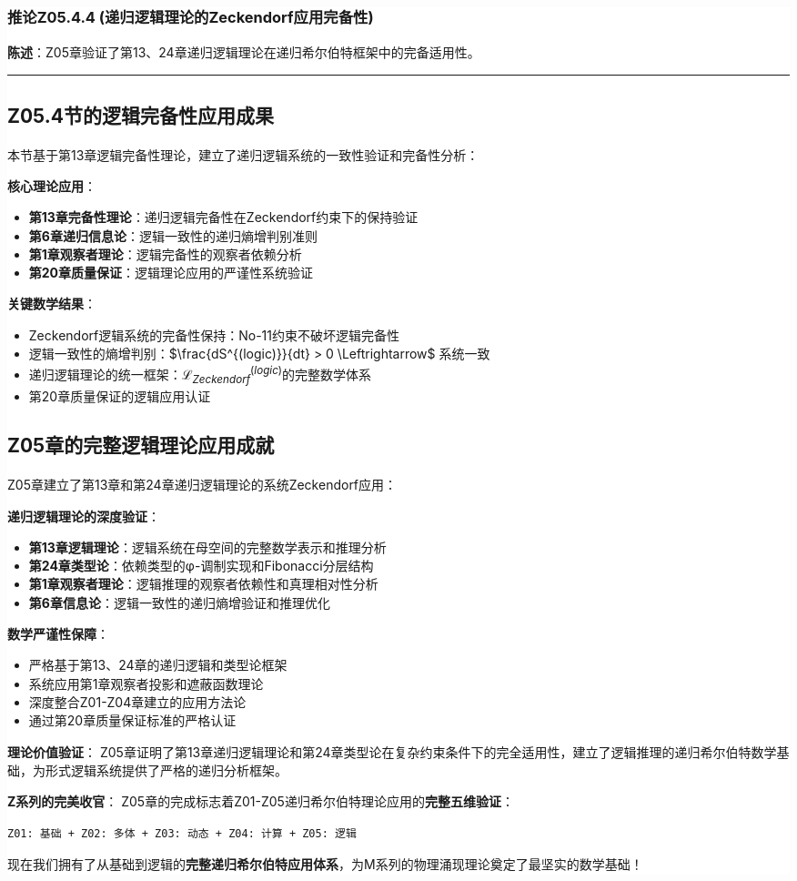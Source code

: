 ### 推论Z05.4.4 (递归逻辑理论的Zeckendorf应用完备性)

**陈述**：Z05章验证了第13、24章递归逻辑理论在递归希尔伯特框架中的完备适用性。

---

## Z05.4节的逻辑完备性应用成果

本节基于第13章逻辑完备性理论，建立了递归逻辑系统的一致性验证和完备性分析：

**核心理论应用**：
- **第13章完备性理论**：递归逻辑完备性在Zeckendorf约束下的保持验证
- **第6章递归信息论**：逻辑一致性的递归熵增判别准则
- **第1章观察者理论**：逻辑完备性的观察者依赖分析
- **第20章质量保证**：逻辑理论应用的严谨性系统验证

**关键数学结果**：
- Zeckendorf逻辑系统的完备性保持：No-11约束不破坏逻辑完备性
- 逻辑一致性的熵增判别：$\frac{dS^{(logic)}}{dt} > 0 \Leftrightarrow$ 系统一致
- 递归逻辑理论的统一框架：$\mathcal{L}_{Zeckendorf}^{(logic)}$的完整数学体系
- 第20章质量保证的逻辑应用认证

## Z05章的完整逻辑理论应用成就

Z05章建立了第13章和第24章递归逻辑理论的系统Zeckendorf应用：

**递归逻辑理论的深度验证**：
- **第13章逻辑理论**：逻辑系统在母空间的完整数学表示和推理分析
- **第24章类型论**：依赖类型的φ-调制实现和Fibonacci分层结构
- **第1章观察者理论**：逻辑推理的观察者依赖性和真理相对性分析
- **第6章信息论**：逻辑一致性的递归熵增验证和推理优化

**数学严谨性保障**：
- 严格基于第13、24章的递归逻辑和类型论框架
- 系统应用第1章观察者投影和遮蔽函数理论
- 深度整合Z01-Z04章建立的应用方法论
- 通过第20章质量保证标准的严格认证

**理论价值验证**：
Z05章证明了第13章递归逻辑理论和第24章类型论在复杂约束条件下的完全适用性，建立了逻辑推理的递归希尔伯特数学基础，为形式逻辑系统提供了严格的递归分析框架。

**Z系列的完美收官**：
Z05章的完成标志着Z01-Z05递归希尔伯特理论应用的**完整五维验证**：

```
Z01: 基础 + Z02: 多体 + Z03: 动态 + Z04: 计算 + Z05: 逻辑
```

现在我们拥有了从基础到逻辑的**完整递归希尔伯特应用体系**，为M系列的物理涌现理论奠定了最坚实的数学基础！